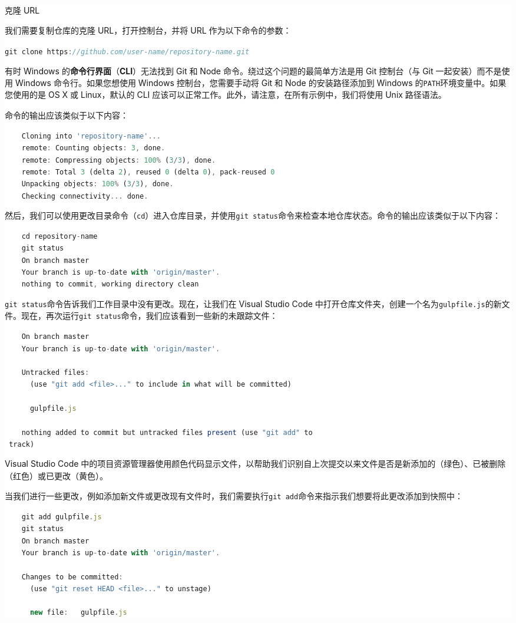 
克隆 URL

我们需要复制仓库的克隆 URL，打开控制台，并将 URL 作为以下命令的参数：

```js
git clone https://github.com/user-name/repository-name.git 
```

有时 Windows 的**命令行界面**（**CLI**）无法找到 Git 和 Node 命令。绕过这个问题的最简单方法是用 Git 控制台（与 Git 一起安装）而不是使用 Windows 命令行。如果您想使用 Windows 控制台，您需要手动将 Git 和 Node 的安装路径添加到 Windows 的`PATH`环境变量中。如果您使用的是 OS X 或 Linux，默认的 CLI 应该可以正常工作。此外，请注意，在所有示例中，我们将使用 Unix 路径语法。

命令的输出应该类似于以下内容：

```js
    Cloning into 'repository-name'...
    remote: Counting objects: 3, done.
    remote: Compressing objects: 100% (3/3), done.
    remote: Total 3 (delta 2), reused 0 (delta 0), pack-reused 0
    Unpacking objects: 100% (3/3), done.
    Checking connectivity... done.
```

然后，我们可以使用更改目录命令（`cd`）进入仓库目录，并使用`git status`命令来检查本地仓库状态。命令的输出应该类似于以下内容：

```js
    cd repository-name
    git status
    On branch master
    Your branch is up-to-date with 'origin/master'.
    nothing to commit, working directory clean

```

`git status`命令告诉我们工作目录中没有更改。现在，让我们在 Visual Studio Code 中打开仓库文件夹，创建一个名为`gulpfile.js`的新文件。现在，再次运行`git status`命令，我们应该看到一些新的未跟踪文件：

```js
    On branch master
    Your branch is up-to-date with 'origin/master'.

    Untracked files:
      (use "git add <file>..." to include in what will be committed)

      gulpfile.js

    nothing added to commit but untracked files present (use "git add" to 
 track)

```

Visual Studio Code 中的项目资源管理器使用颜色代码显示文件，以帮助我们识别自上次提交以来文件是否是新添加的（绿色）、已被删除（红色）或已更改（黄色）。

当我们进行一些更改，例如添加新文件或更改现有文件时，我们需要执行`git add`命令来指示我们想要将此更改添加到快照中：

```js
    git add gulpfile.js
    git status
    On branch master
    Your branch is up-to-date with 'origin/master'.

    Changes to be committed:
      (use "git reset HEAD <file>..." to unstage)

      new file:   gulpfile.js
```
